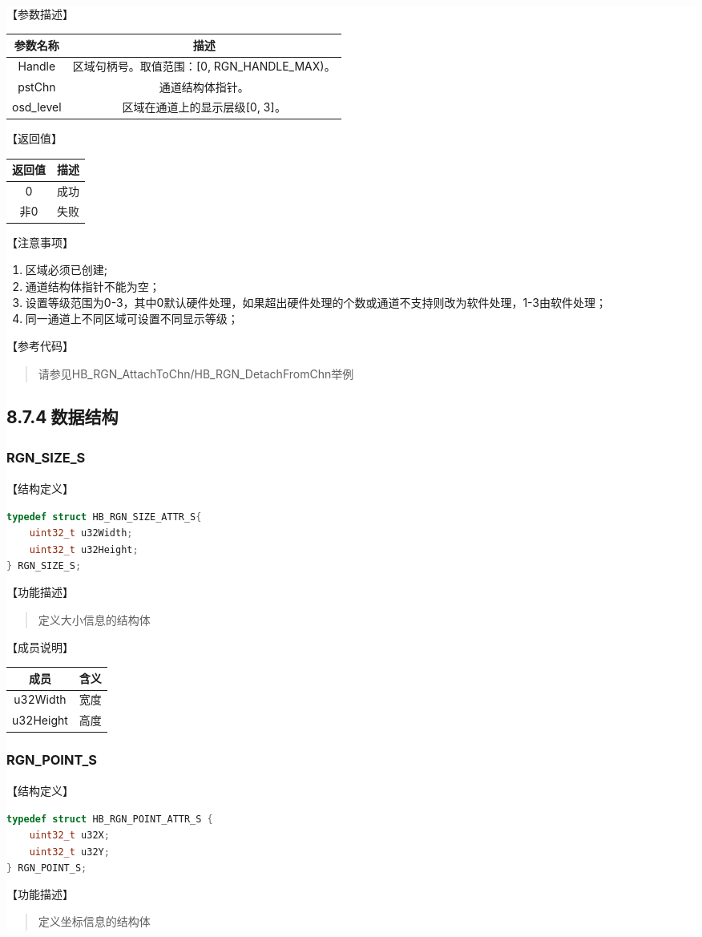 【参数描述】

| 参数名称  |                    描述                     |
| :-------: | :-----------------------------------------: |
|  Handle   | 区域句柄号。取值范围：[0, RGN_HANDLE_MAX)。 |
|  pstChn   |              通道结构体指针。               |
| osd_level |       区域在通道上的显示层级[0, 3]。        |

【返回值】

| 返回值 | 描述 |
| :----: | ---: |
|   0    | 成功 |
|  非0   | 失败 |

【注意事项】
1. 区域必须已创建;
2. 通道结构体指针不能为空；
3. 设置等级范围为0-3，其中0默认硬件处理，如果超出硬件处理的个数或通道不支持则改为软件处理，1-3由软件处理；
4. 同一通道上不同区域可设置不同显示等级；

【参考代码】
> 请参见HB_RGN_AttachToChn/HB_RGN_DetachFromChn举例

## 8.7.4 数据结构
### RGN_SIZE_S
【结构定义】
```c
typedef struct HB_RGN_SIZE_ATTR_S{
    uint32_t u32Width;
    uint32_t u32Height;
} RGN_SIZE_S;
```
【功能描述】
> 定义大小信息的结构体

【成员说明】

|   成员    | 含义  |
| :-------: | :---: |
| u32Width  | 宽度  |
| u32Height | 高度  |

### RGN_POINT_S
【结构定义】
```c
typedef struct HB_RGN_POINT_ATTR_S {
    uint32_t u32X;
    uint32_t u32Y;
} RGN_POINT_S;
```
【功能描述】
> 定义坐标信息的结构体
